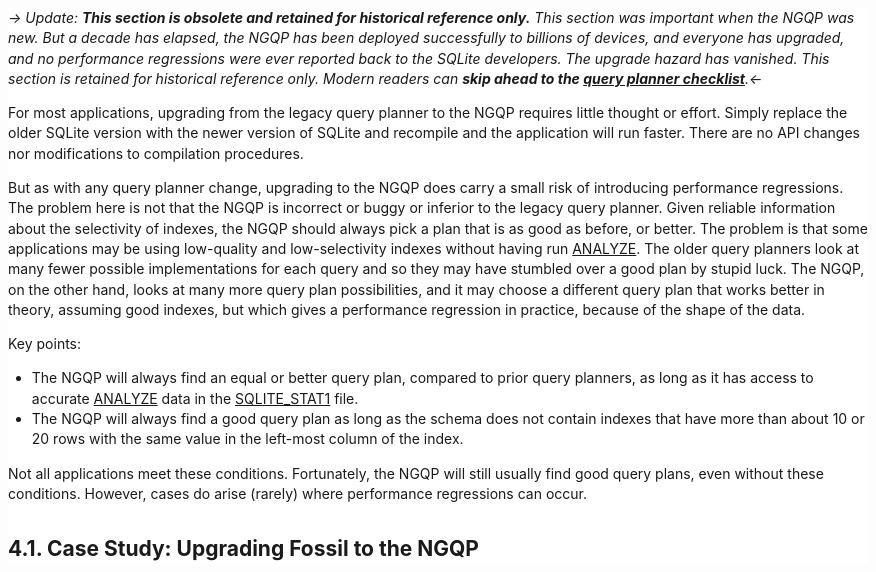 
*→ Update: **This section is obsolete and retained for
historical reference only.** This section was important
when the NGQP was new. But a decade has elapsed, the NGQP has been
deployed successfully to billions of devices, and everyone has upgraded,
and no performance regressions were ever reported back to the SQLite
developers. The upgrade hazard has vanished.
This section is retained for historical reference only.
Modern readers can **skip ahead to the [query planner checklist](queryplanner-ng.html#howtofix)**.←*


For most applications, upgrading from the legacy query planner to the NGQP
requires little thought or effort.
Simply replace the older SQLite version with the newer version of SQLite
and recompile and the application will run faster.
There are no API changes nor modifications
to compilation procedures.


But as with any query planner change, upgrading to the NGQP does carry
a small risk of introducing performance regressions. The problem here is
not that the NGQP is incorrect or buggy or inferior to the legacy query
planner. Given reliable information about the selectivity of indexes,
the NGQP should always pick a plan that is as good as before, or better.
The problem is that some applications may be using low\-quality and
low\-selectivity indexes without having run [ANALYZE](lang_analyze.html). The older query
planners look at many fewer possible implementations for each query and
so they may have stumbled over a good plan by stupid luck. The NGQP, on
the other hand, looks at many more query plan possibilities, and it may
choose a different query plan that
works better in theory, assuming good indexes, but which gives a performance
regression in practice, because of the shape of the data.


Key points:


* The NGQP will always find an equal or better query plan, compared to
 prior query planners, as long as it
 has access to accurate [ANALYZE](lang_analyze.html) data in the [SQLITE\_STAT1](fileformat2.html#stat1tab) file.
* The NGQP will always find a good query plan
 as long as the schema does not contain indexes that have more than
 about 10 or 20 rows with the same value in the left\-most column of the
 index.


Not all applications meet these conditions. Fortunately,
the NGQP will still usually find good query plans, even without these conditions.
However, cases do arise (rarely) where performance regressions can occur.



## 4\.1\.  Case Study: Upgrading Fossil to the NGQP

